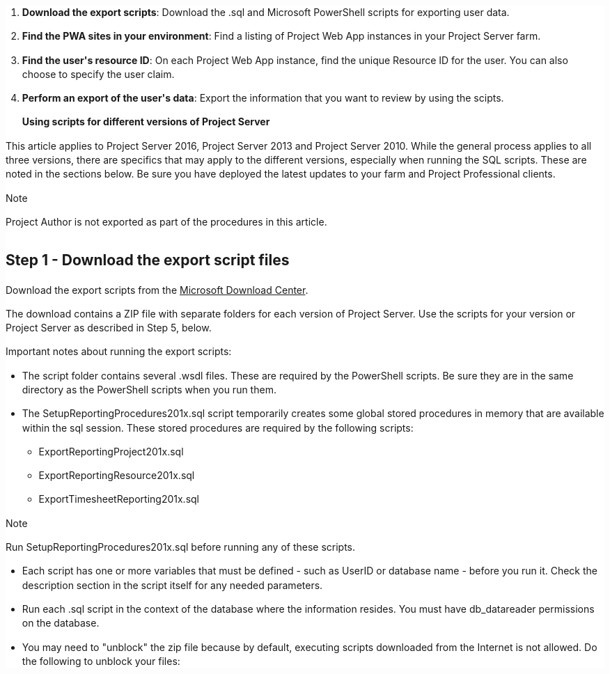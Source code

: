 1. **Download the export scripts**: Download the .sql and Microsoft PowerShell scripts for exporting user data.

2. **Find the PWA sites in your environment**: Find a listing of Project Web App instances in your Project Server farm.

3. **Find the user's resource ID**: On each Project Web App instance, find the unique Resource ID for the user. You can also choose to specify the user claim.

4. **Perform an export of the user's data**: Export the information that you want to review by using the scipts.

   **Using scripts for different versions of Project Server**

This article applies to Project Server 2016, Project Server 2013 and Project Server 2010. While the general process applies to all three versions, there are specifics that may apply to the different versions, especially when running the SQL scripts. These are noted in the sections below. Be sure you have deployed the latest updates to your farm and Project Professional clients.

> [!NOTE]
> Project Author is not exported as part of the procedures in this article. 


## Step 1 - Download the export script files
<a name="DownloadScripts"> </a>

Download the export scripts from the [Microsoft Download Center](https://go.microsoft.com/fwlink/?linkid=871966).

The download contains a ZIP file with separate folders for each version of Project Server. Use the scripts for your version or Project Server as described in Step 5, below.

Important notes about running the export scripts:

- The script folder contains several .wsdl files. These are required by the PowerShell scripts. Be sure they are in the same directory as the PowerShell scripts when you run them.

- The SetupReportingProcedures201x.sql script temporarily creates some global stored procedures in memory that are available within the sql session. These stored procedures are required by the following scripts:

    - ExportReportingProject201x.sql 

    - ExportReportingResource201x.sql 

    - ExportTimesheetReporting201x.sql 

> [!NOTE]
> Run SetupReportingProcedures201x.sql before running any of these scripts. 

- Each script has one or more variables that must be defined - such as UserID or database name - before you run it. Check the description section in the script itself for any needed parameters.

- Run each .sql script in the context of the database where the information resides. You must have db_datareader permissions on the database.

- You may need to "unblock" the zip file because by default, executing scripts downloaded from the Internet is not allowed. Do the following to unblock your files:
